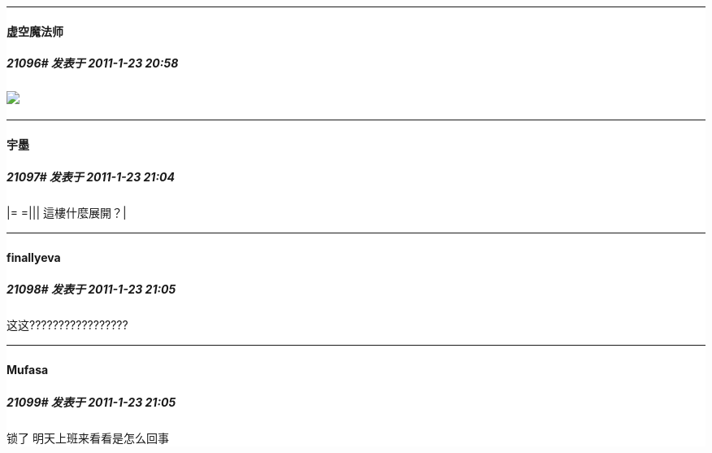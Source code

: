 





-----

####  虚空魔法师  
##### 21096#       发表于 2011-1-23 20:58



<img src="https://static.saraba1st.com/image/smiley/face/153.gif" referrerpolicy="no-referrer">







-----

####  宇墨  
##### 21097#       发表于 2011-1-23 21:04




|= =||| 這樓什麼展開？|







-----

####  finallyeva  
##### 21098#       发表于 2011-1-23 21:05




这这?????????????????







-----

####  Mufasa  
##### 21099#       发表于 2011-1-23 21:05




锁了
明天上班来看看是怎么回事






